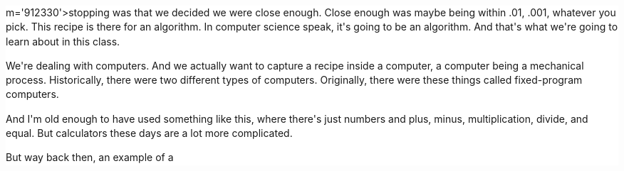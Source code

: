   m='912330'>stopping</span> <span m='912780'>was</span> <span
  m='913170'>that</span> <span m='913470'>we</span> <span
  m='913620'>decided</span> <span m='914100'>we</span> <span
  m='914190'>were</span> <span m='914310'>close</span> <span
  m='914610'>enough.</span> <span m='915240'>Close</span> <span
  m='915450'>enough</span> <span m='915720'>was</span> <span
  m='915990'>maybe</span> <span m='917070'>being</span> <span
  m='917280'>within</span> <span m='917550'>.01,</span> <span
  m='918366'>.001,</span> <span m='920370'>whatever</span> <span
  m='920670'>you</span> <span m='920790'>pick.</span> <span
  m='923830'>This</span> <span m='924010'>recipe</span> <span
  m='924760'>is</span> <span m='925000'>there</span> <span m='925160'>for</span>
  <span m='925780'>an</span> <span m='925900'>algorithm.</span> <span
  m='926550'>In</span> <span m='926830'>computer</span> <span
  m='926980'>science</span> <span m='927240'>speak,</span> <span
  m='927550'>it's</span> <span m='927640'>going</span> <span
  m='927760'>to</span> <span m='927820'>be</span> <span m='927880'>an</span>
  <span m='928100'>algorithm.</span> <span m='929390'>And</span> <span
  m='929490'>that's</span> <span m='929590'>what</span> <span
  m='930340'>we're</span> <span m='930400'>going</span> <span
  m='930520'>to</span> <span m='930580'>learn</span> <span
  m='930730'>about</span> <span m='930940'>in</span> <span
  m='931030'>this</span> <span m='931180'>class.</span> </p><p><span
  m='934600'>We're</span> <span m='934750'>dealing</span> <span
  m='935050'>with</span> <span m='935170'>computers.</span> <span
  m='935740'>And</span> <span m='935890'>we</span> <span
  m='935980'>actually</span> <span m='936310'>want</span> <span
  m='936430'>to</span> <span m='936520'>capture</span> <span m='937090'>a</span>
  <span m='937120'>recipe</span> <span m='937990'>inside</span> <span
  m='938440'>a</span> <span m='938760'>computer,</span> <span
  m='939060'>a</span> <span m='939460'>computer</span> <span
  m='940010'>being</span> <span m='940270'>a</span> <span
  m='940300'>mechanical</span> <span m='940810'>process.</span> <span
  m='949640'>Historically,</span> <span m='950280'>there</span> <span
  m='950410'>were</span> <span m='951250'>two</span> <span
  m='951370'>different</span> <span m='951640'>types</span> <span
  m='951880'>of</span> <span m='952000'>computers.</span> <span
  m='955540'>Originally,</span> <span m='957100'>there</span> <span
  m='957190'>were</span> <span m='957310'>these</span> <span
  m='957520'>things</span> <span m='957730'>called</span> <span
  m='957910'>fixed-program</span> <span m='958450'>computers.</span>
  </p><p><span m='959800'>And</span> <span m='960760'>I'm</span> <span
  m='960970'>old</span> <span m='961090'>enough</span> <span
  m='961360'>to</span> <span m='961480'>have</span> <span m='961600'>used</span>
  <span m='961810'>something</span> <span m='962110'>like</span> <span
  m='962320'>this,</span> <span m='962740'>where</span> <span
  m='963010'>there's</span> <span m='963280'>just</span> <span
  m='963700'>numbers</span> <span m='964570'>and</span> <span
  m='965530'>plus,</span> <span m='965800'>minus,</span> <span
  m='966710'>multiplication,</span> <span m='967270'>divide,</span> <span
  m='967660'>and</span> <span m='967810'>equal.</span> <span
  m='968920'>But</span> <span m='969250'>calculators</span> <span
  m='969870'>these</span> <span m='970020'>days</span> <span
  m='970180'>are</span> <span m='970410'>a</span> <span m='970440'>lot</span>
  <span m='970570'>more</span> <span m='970690'>complicated.</span> </p><p><span
  m='971350'>But</span> <span m='972010'>way</span> <span m='972160'>back</span>
  <span m='972370'>then,</span> <span m='973810'>an</span> <span
  m='973930'>example</span> <span m='974350'>of</span> <span m='974440'>a</span>
